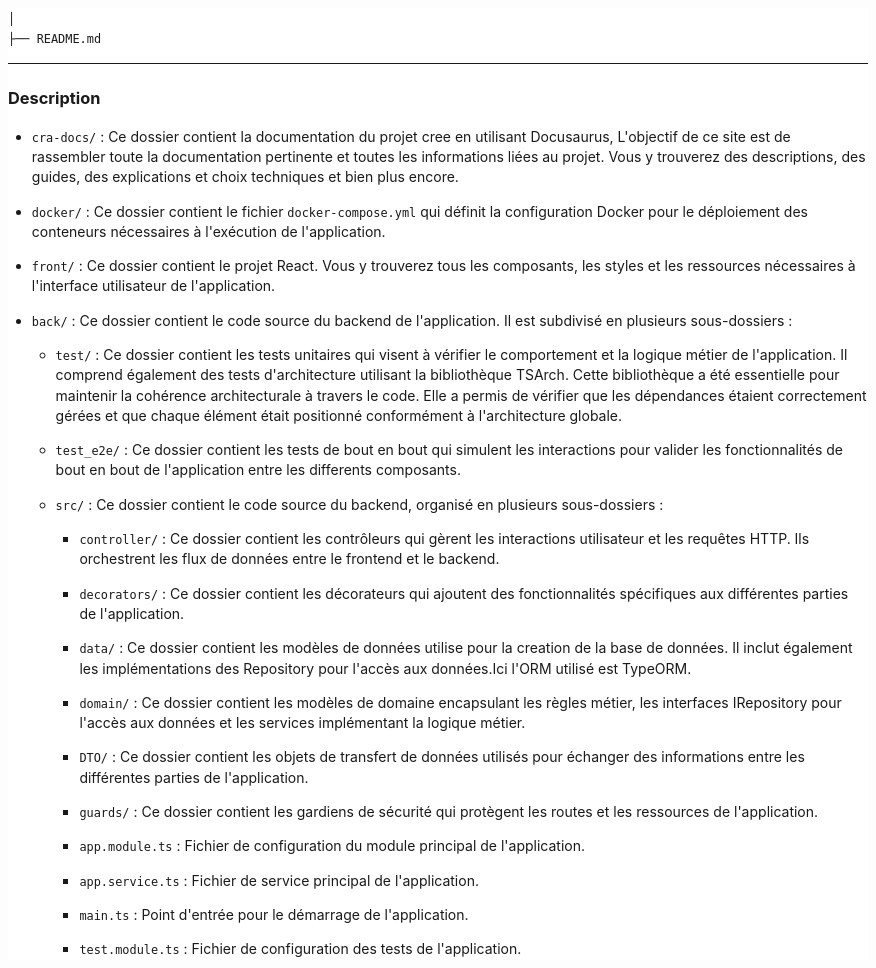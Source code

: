 ```
│
├── README.md
```

---

### Description

- `cra-docs/` : Ce dossier contient la documentation du projet cree en utilisant Docusaurus, L'objectif de ce site est de rassembler toute la documentation pertinente et toutes les informations liées au projet. Vous y trouverez des descriptions, des guides, des explications et choix techniques et bien plus encore.

- `docker/` : Ce dossier contient le fichier `docker-compose.yml` qui définit la configuration Docker pour le déploiement des conteneurs nécessaires à l'exécution de l'application.

- `front/` : Ce dossier contient le projet React. Vous y trouverez tous les composants, les styles et les ressources nécessaires à l'interface utilisateur de l'application.

- `back/` : Ce dossier contient le code source du backend de l'application. Il est subdivisé en plusieurs sous-dossiers :

  - `test/` : Ce dossier contient les tests unitaires qui visent à vérifier le comportement et la logique métier de l'application. Il comprend également des tests d'architecture utilisant la bibliothèque TSArch. Cette bibliothèque a été essentielle pour maintenir la cohérence architecturale à travers le code. Elle a permis de vérifier que les dépendances étaient correctement gérées et que chaque élément était positionné conformément à l'architecture globale.

  - `test_e2e/` : Ce dossier contient les tests de bout en bout qui simulent les interactions pour valider les fonctionnalités de bout en bout de l'application entre les differents composants.

  - `src/` : Ce dossier contient le code source du backend, organisé en plusieurs sous-dossiers :

    - `controller/` : Ce dossier contient les contrôleurs qui gèrent les interactions utilisateur et les requêtes HTTP. Ils orchestrent les flux de données entre le frontend et le backend.

    - `decorators/` : Ce dossier contient les décorateurs qui ajoutent des fonctionnalités spécifiques aux différentes parties de l'application.

    - `data/` : Ce dossier contient les modèles de données utilise pour la creation de la base de données. Il inclut également les implémentations des Repository pour l'accès aux données.Ici l'ORM utilisé est TypeORM.

    - `domain/` : Ce dossier contient les modèles de domaine encapsulant les règles métier, les interfaces IRepository pour l'accès aux données et les services implémentant la logique métier.

    - `DTO/` : Ce dossier contient les objets de transfert de données utilisés pour échanger des informations entre les différentes parties de l'application.

    - `guards/` : Ce dossier contient les gardiens de sécurité qui protègent les routes et les ressources de l'application.

    - `app.module.ts` : Fichier de configuration du module principal de l'application.

    - `app.service.ts` : Fichier de service principal de l'application.

    - `main.ts` : Point d'entrée pour le démarrage de l'application.

    - `test.module.ts` : Fichier de configuration des tests de l'application.


